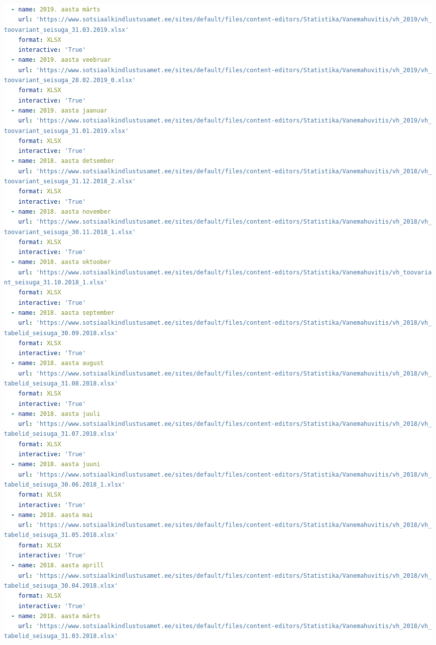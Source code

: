 ```yaml
  - name: 2019. aasta märts
    url: 'https://www.sotsiaalkindlustusamet.ee/sites/default/files/content-editors/Statistika/Vanemahuvitis/vh_2019/vh_toovariant_seisuga_31.03.2019.xlsx'
    format: XLSX
    interactive: 'True'
  - name: 2019. aasta veebruar
    url: 'https://www.sotsiaalkindlustusamet.ee/sites/default/files/content-editors/Statistika/Vanemahuvitis/vh_2019/vh_toovariant_seisuga_28.02.2019_0.xlsx'
    format: XLSX
    interactive: 'True'
  - name: 2019. aasta jaanuar
    url: 'https://www.sotsiaalkindlustusamet.ee/sites/default/files/content-editors/Statistika/Vanemahuvitis/vh_2019/vh_toovariant_seisuga_31.01.2019.xlsx'
    format: XLSX
    interactive: 'True'
  - name: 2018. aasta detsember
    url: 'https://www.sotsiaalkindlustusamet.ee/sites/default/files/content-editors/Statistika/Vanemahuvitis/vh_2018/vh_toovariant_seisuga_31.12.2018_2.xlsx'
    format: XLSX
    interactive: 'True'
  - name: 2018. aasta november
    url: 'https://www.sotsiaalkindlustusamet.ee/sites/default/files/content-editors/Statistika/Vanemahuvitis/vh_2018/vh_toovariant_seisuga_30.11.2018_1.xlsx'
    format: XLSX
    interactive: 'True'
  - name: 2018. aasta oktoober
    url: 'https://www.sotsiaalkindlustusamet.ee/sites/default/files/content-editors/Statistika/Vanemahuvitis/vh_toovariant_seisuga_31.10.2018_1.xlsx'
    format: XLSX
    interactive: 'True'
  - name: 2018. aasta september
    url: 'https://www.sotsiaalkindlustusamet.ee/sites/default/files/content-editors/Statistika/Vanemahuvitis/vh_2018/vh_tabelid_seisuga_30.09.2018.xlsx'
    format: XLSX
    interactive: 'True'
  - name: 2018. aasta august
    url: 'https://www.sotsiaalkindlustusamet.ee/sites/default/files/content-editors/Statistika/Vanemahuvitis/vh_2018/vh_tabelid_seisuga_31.08.2018.xlsx'
    format: XLSX
    interactive: 'True'
  - name: 2018. aasta juuli
    url: 'https://www.sotsiaalkindlustusamet.ee/sites/default/files/content-editors/Statistika/Vanemahuvitis/vh_2018/vh_tabelid_seisuga_31.07.2018.xlsx'
    format: XLSX
    interactive: 'True'
  - name: 2018. aasta juuni
    url: 'https://www.sotsiaalkindlustusamet.ee/sites/default/files/content-editors/Statistika/Vanemahuvitis/vh_2018/vh_tabelid_seisuga_30.06.2018_1.xlsx'
    format: XLSX
    interactive: 'True'
  - name: 2018. aasta mai
    url: 'https://www.sotsiaalkindlustusamet.ee/sites/default/files/content-editors/Statistika/Vanemahuvitis/vh_2018/vh_tabelid_seisuga_31.05.2018.xlsx'
    format: XLSX
    interactive: 'True'
  - name: 2018. aasta aprill
    url: 'https://www.sotsiaalkindlustusamet.ee/sites/default/files/content-editors/Statistika/Vanemahuvitis/vh_2018/vh_tabelid_seisuga_30.04.2018.xlsx'
    format: XLSX
    interactive: 'True'
  - name: 2018. aasta märts
    url: 'https://www.sotsiaalkindlustusamet.ee/sites/default/files/content-editors/Statistika/Vanemahuvitis/vh_2018/vh_tabelid_seisuga_31.03.2018.xlsx'
```